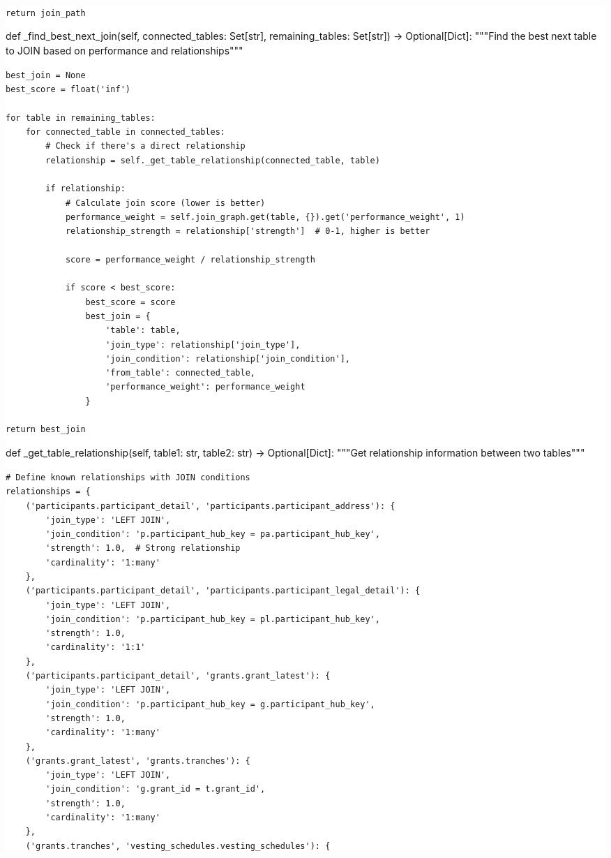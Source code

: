     return join_path

def _find_best_next_join(self, connected_tables: Set[str], remaining_tables: Set[str]) -> Optional[Dict]:
    """Find the best next table to JOIN based on performance and relationships"""
    
    best_join = None
    best_score = float('inf')
    
    for table in remaining_tables:
        for connected_table in connected_tables:
            # Check if there's a direct relationship
            relationship = self._get_table_relationship(connected_table, table)
            
            if relationship:
                # Calculate join score (lower is better)
                performance_weight = self.join_graph.get(table, {}).get('performance_weight', 1)
                relationship_strength = relationship['strength']  # 0-1, higher is better
                
                score = performance_weight / relationship_strength
                
                if score < best_score:
                    best_score = score
                    best_join = {
                        'table': table,
                        'join_type': relationship['join_type'],
                        'join_condition': relationship['join_condition'],
                        'from_table': connected_table,
                        'performance_weight': performance_weight
                    }
    
    return best_join

def _get_table_relationship(self, table1: str, table2: str) -> Optional[Dict]:
    """Get relationship information between two tables"""
    
    # Define known relationships with JOIN conditions
    relationships = {
        ('participants.participant_detail', 'participants.participant_address'): {
            'join_type': 'LEFT JOIN',
            'join_condition': 'p.participant_hub_key = pa.participant_hub_key',
            'strength': 1.0,  # Strong relationship
            'cardinality': '1:many'
        },
        ('participants.participant_detail', 'participants.participant_legal_detail'): {
            'join_type': 'LEFT JOIN', 
            'join_condition': 'p.participant_hub_key = pl.participant_hub_key',
            'strength': 1.0,
            'cardinality': '1:1'
        },
        ('participants.participant_detail', 'grants.grant_latest'): {
            'join_type': 'LEFT JOIN',
            'join_condition': 'p.participant_hub_key = g.participant_hub_key', 
            'strength': 1.0,
            'cardinality': '1:many'
        },
        ('grants.grant_latest', 'grants.tranches'): {
            'join_type': 'LEFT JOIN',
            'join_condition': 'g.grant_id = t.grant_id',
            'strength': 1.0,
            'cardinality': '1:many'
        },
        ('grants.tranches', 'vesting_schedules.vesting_schedules'): {